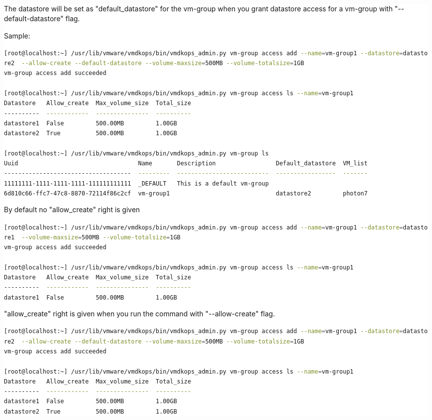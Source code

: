 The datastore will be set as "default_datastore" for the vm-group when you grant datastore access for a vm-group with "--default-datastore" flag.

Sample:

```bash
[root@localhost:~] /usr/lib/vmware/vmdkops/bin/vmdkops_admin.py vm-group access add --name=vm-group1 --datastore=datastore2  --allow-create --default-datastore --volume-maxsize=500MB --volume-totalsize=1GB
vm-group access add succeeded

[root@localhost:~] /usr/lib/vmware/vmdkops/bin/vmdkops_admin.py vm-group access ls --name=vm-group1
Datastore   Allow_create  Max_volume_size  Total_size
----------  ------------  ---------------  ----------
datastore1  False         500.00MB         1.00GB
datastore2  True          500.00MB         1.00GB

[root@localhost:~] /usr/lib/vmware/vmdkops/bin/vmdkops_admin.py vm-group ls
Uuid                                  Name       Description                 Default_datastore  VM_list
------------------------------------  ---------  --------------------------  -----------------  -------
11111111-1111-1111-1111-111111111111  _DEFAULT   This is a default vm-group
6d810c66-ffc7-47c8-8870-72114f86c2cf  vm-group1                              datastore2         photon7

```

By default no "allow_create" right is given

```bash
[root@localhost:~] /usr/lib/vmware/vmdkops/bin/vmdkops_admin.py vm-group access add --name=vm-group1 --datastore=datastore1  --volume-maxsize=500MB --volume-totalsize=1GB
vm-group access add succeeded

[root@localhost:~] /usr/lib/vmware/vmdkops/bin/vmdkops_admin.py vm-group access ls --name=vm-group1
Datastore   Allow_create  Max_volume_size  Total_size
----------  ------------  ---------------  ----------
datastore1  False         500.00MB         1.00GB
```

"allow_create" right is given when you run the command with "--allow-create" flag.
```bash
[root@localhost:~] /usr/lib/vmware/vmdkops/bin/vmdkops_admin.py vm-group access add --name=vm-group1 --datastore=datastore2  --allow-create --default-datastore --volume-maxsize=500MB --volume-totalsize=1GB
vm-group access add succeeded

[root@localhost:~] /usr/lib/vmware/vmdkops/bin/vmdkops_admin.py vm-group access ls --name=vm-group1
Datastore   Allow_create  Max_volume_size  Total_size
----------  ------------  ---------------  ----------
datastore1  False         500.00MB         1.00GB
datastore2  True          500.00MB         1.00GB
```
